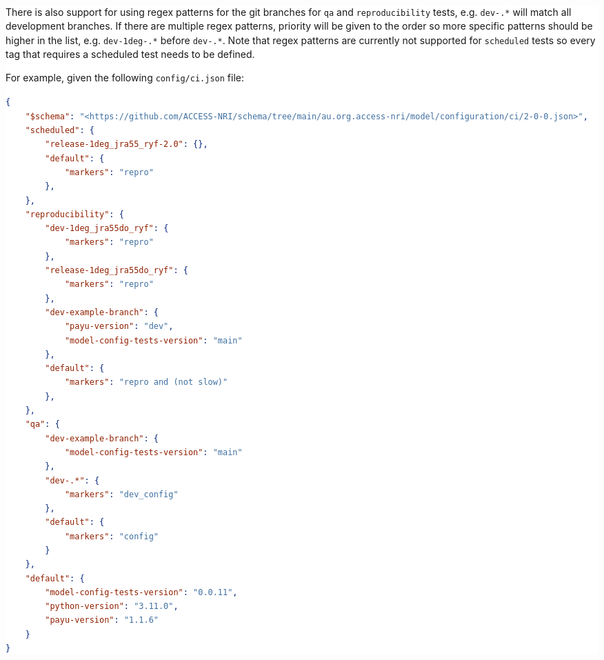 There is also support for using regex patterns for the git branches for `qa` and `reproducibility` tests, e.g.
`dev-.*` will match all development branches. If there are multiple regex patterns, priority will be given to the order so more specific patterns should
be higher in the list, e.g. `dev-1deg-.*` before `dev-.*`. Note that regex patterns are currently not supported for `scheduled` tests so every tag that requires a scheduled test needs to be defined.

For example, given the following `config/ci.json` file:

```json
{
    "$schema": "<https://github.com/ACCESS-NRI/schema/tree/main/au.org.access-nri/model/configuration/ci/2-0-0.json>",
    "scheduled": {
        "release-1deg_jra55_ryf-2.0": {},
        "default": {
            "markers": "repro"
        },
    },
    "reproducibility": {
        "dev-1deg_jra55do_ryf": {
            "markers": "repro"
        },
        "release-1deg_jra55do_ryf": {
            "markers": "repro"
        },
        "dev-example-branch": {
            "payu-version": "dev",
            "model-config-tests-version": "main"
        },
        "default": {
            "markers": "repro and (not slow)"
        },
    },
    "qa": {
        "dev-example-branch": {
            "model-config-tests-version": "main"
        },
        "dev-.*": {
            "markers": "dev_config"
        },
        "default": {
            "markers": "config"
        }
    },
    "default": {
        "model-config-tests-version": "0.0.11",
        "python-version": "3.11.0",
        "payu-version": "1.1.6"
    }
}
```
